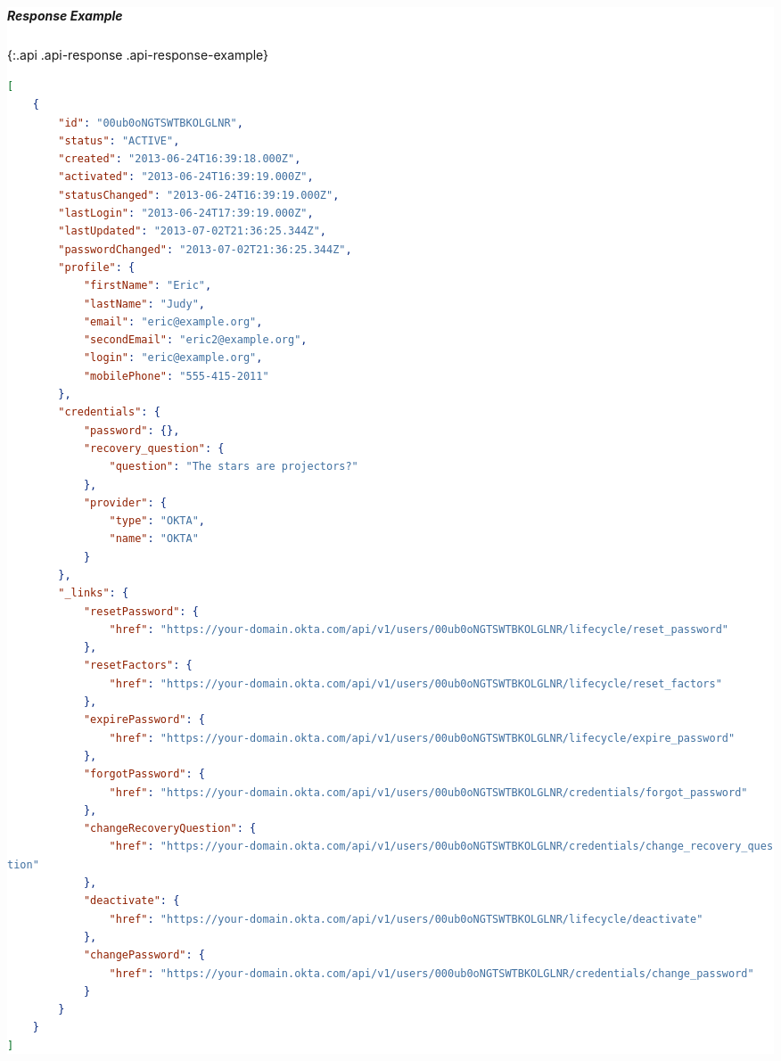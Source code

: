 ##### Response Example
{:.api .api-response .api-response-example}

~~~json
[
    {
        "id": "00ub0oNGTSWTBKOLGLNR",
        "status": "ACTIVE",
        "created": "2013-06-24T16:39:18.000Z",
        "activated": "2013-06-24T16:39:19.000Z",
        "statusChanged": "2013-06-24T16:39:19.000Z",
        "lastLogin": "2013-06-24T17:39:19.000Z",
        "lastUpdated": "2013-07-02T21:36:25.344Z",
        "passwordChanged": "2013-07-02T21:36:25.344Z",
        "profile": {
            "firstName": "Eric",
            "lastName": "Judy",
            "email": "eric@example.org",
            "secondEmail": "eric2@example.org",
            "login": "eric@example.org",
            "mobilePhone": "555-415-2011"
        },
        "credentials": {
            "password": {},
            "recovery_question": {
                "question": "The stars are projectors?"
            },
            "provider": {
                "type": "OKTA",
                "name": "OKTA"
            }
        },
        "_links": {
            "resetPassword": {
                "href": "https://your-domain.okta.com/api/v1/users/00ub0oNGTSWTBKOLGLNR/lifecycle/reset_password"
            },
            "resetFactors": {
                "href": "https://your-domain.okta.com/api/v1/users/00ub0oNGTSWTBKOLGLNR/lifecycle/reset_factors"
            },
            "expirePassword": {
                "href": "https://your-domain.okta.com/api/v1/users/00ub0oNGTSWTBKOLGLNR/lifecycle/expire_password"
            },
            "forgotPassword": {
                "href": "https://your-domain.okta.com/api/v1/users/00ub0oNGTSWTBKOLGLNR/credentials/forgot_password"
            },
            "changeRecoveryQuestion": {
                "href": "https://your-domain.okta.com/api/v1/users/00ub0oNGTSWTBKOLGLNR/credentials/change_recovery_question"
            },
            "deactivate": {
                "href": "https://your-domain.okta.com/api/v1/users/00ub0oNGTSWTBKOLGLNR/lifecycle/deactivate"
            },
            "changePassword": {
                "href": "https://your-domain.okta.com/api/v1/users/000ub0oNGTSWTBKOLGLNR/credentials/change_password"
            }
        }
    }
]
~~~